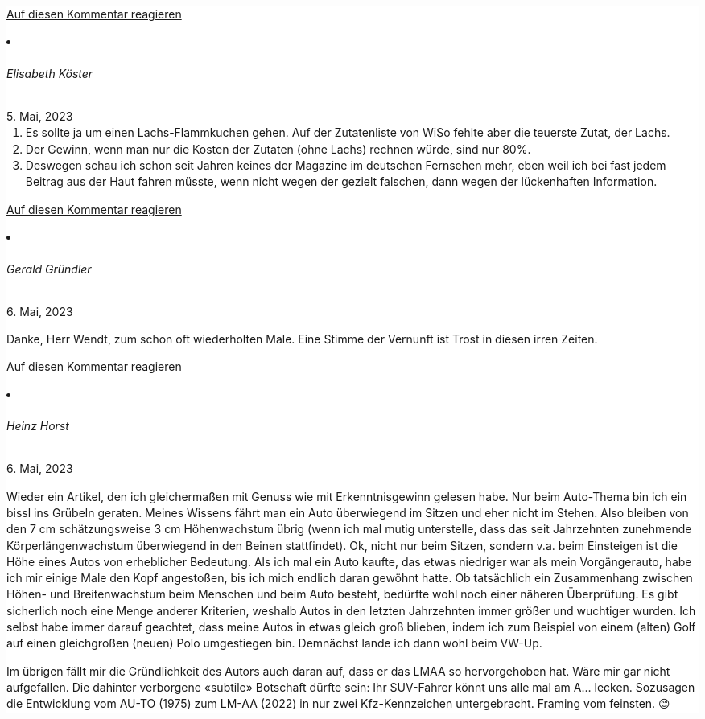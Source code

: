 <a rel="nofollow" class="comment-reply-link" href="#comment-119602" data-commentid="119602" data-postid="17158" data-belowelement="comment-119602" data-respondelement="respond" data-replyto="Antworte auf Stephan" aria-label="Antworte auf Stephan">Auf diesen Kommentar reagieren</a> 


</li>
<li class="comment odd alt thread-odd thread-alt depth-1 clearfix" id="li-comment-119605">
<h6 class="author">Elisabeth Köster</h6> <span class="date">5. Mai, 2023</span>



1. Es sollte ja um einen Lachs-Flammkuchen gehen. Auf der Zutatenliste von WiSo fehlte aber die teuerste Zutat, der Lachs.<br>
2. Der Gewinn, wenn man nur die Kosten der Zutaten (ohne Lachs) rechnen würde, sind nur 80%.<br>
3. Deswegen schau ich schon seit Jahren keines der Magazine im deutschen Fernsehen mehr, eben weil ich bei fast jedem Beitrag aus der Haut fahren müsste, wenn nicht wegen der gezielt falschen, dann wegen der lückenhaften Information.

<a rel="nofollow" class="comment-reply-link" href="#comment-119605" data-commentid="119605" data-postid="17158" data-belowelement="comment-119605" data-respondelement="respond" data-replyto="Antworte auf Elisabeth Köster" aria-label="Antworte auf Elisabeth Köster">Auf diesen Kommentar reagieren</a> 


</li>
<li class="comment even thread-even depth-1 clearfix" id="li-comment-119608">
<h6 class="author">Gerald Gründler</h6> <span class="date">6. Mai, 2023</span>



Danke, Herr Wendt, zum schon oft wiederholten Male. Eine Stimme der Vernunft ist Trost in diesen irren Zeiten.

<a rel="nofollow" class="comment-reply-link" href="#comment-119608" data-commentid="119608" data-postid="17158" data-belowelement="comment-119608" data-respondelement="respond" data-replyto="Antworte auf Gerald Gründler" aria-label="Antworte auf Gerald Gründler">Auf diesen Kommentar reagieren</a> 


</li>
<li class="comment odd alt thread-odd thread-alt depth-1 clearfix" id="li-comment-119609">
<h6 class="author">Heinz Horst</h6> <span class="date">6. Mai, 2023</span>



Wieder ein Artikel, den ich gleichermaßen mit Genuss wie mit Erkenntnisgewinn gelesen habe. Nur beim Auto-Thema bin ich ein bissl ins Grübeln geraten. Meines Wissens fährt man ein Auto überwiegend im Sitzen und eher nicht im Stehen. Also bleiben von den 7 cm schätzungsweise 3 cm Höhenwachstum übrig (wenn ich mal mutig unterstelle, dass das seit Jahrzehnten zunehmende Körperlängenwachstum überwiegend in den Beinen stattfindet). Ok, nicht nur beim Sitzen, sondern v.a. beim Einsteigen ist die Höhe eines Autos von erheblicher Bedeutung. Als ich mal ein Auto kaufte, das etwas niedriger war als mein Vorgängerauto, habe ich mir einige Male den Kopf angestoßen, bis ich mich endlich daran gewöhnt hatte. Ob tatsächlich ein Zusammenhang zwischen Höhen- und Breitenwachstum beim Menschen und beim Auto besteht, bedürfte wohl noch einer näheren Überprüfung. Es gibt sicherlich noch eine Menge anderer Kriterien, weshalb Autos in den letzten Jahrzehnten immer größer und wuchtiger wurden. Ich selbst habe immer darauf geachtet, dass meine Autos in etwas gleich groß blieben, indem ich zum Beispiel von einem (alten) Golf auf einen gleichgroßen (neuen) Polo umgestiegen bin. Demnächst lande ich dann wohl beim VW-Up. 

Im übrigen fällt mir die Gründlichkeit des Autors auch daran auf, dass er das LMAA so hervorgehoben hat. Wäre mir gar nicht aufgefallen. Die dahinter verborgene «subtile» Botschaft dürfte sein: Ihr SUV-Fahrer könnt uns alle mal am A&#8230; lecken. Sozusagen die Entwicklung vom AU-TO (1975) zum LM-AA (2022) in nur zwei Kfz-Kennzeichen untergebracht. Framing vom feinsten. 😊
